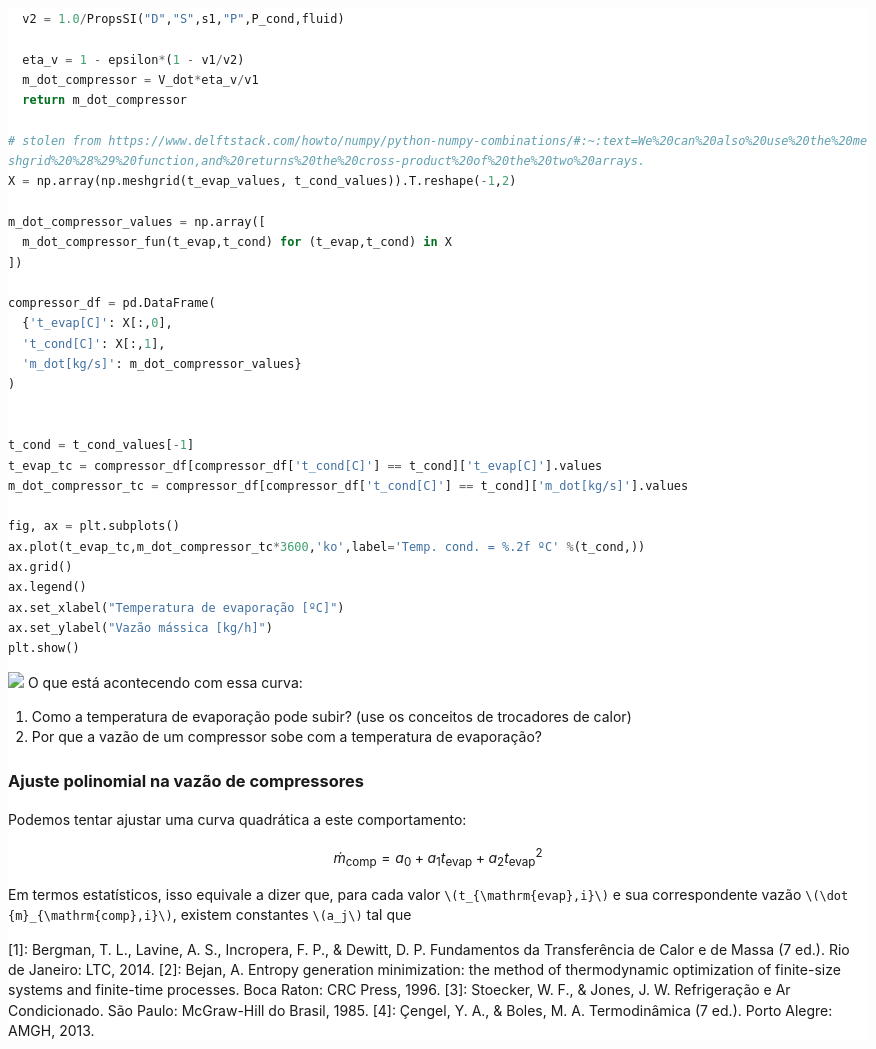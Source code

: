 ```python
  v2 = 1.0/PropsSI("D","S",s1,"P",P_cond,fluid) 
  
  eta_v = 1 - epsilon*(1 - v1/v2)
  m_dot_compressor = V_dot*eta_v/v1
  return m_dot_compressor

# stolen from https://www.delftstack.com/howto/numpy/python-numpy-combinations/#:~:text=We%20can%20also%20use%20the%20meshgrid%20%28%29%20function,and%20returns%20the%20cross-product%20of%20the%20two%20arrays.
X = np.array(np.meshgrid(t_evap_values, t_cond_values)).T.reshape(-1,2)

m_dot_compressor_values = np.array([
  m_dot_compressor_fun(t_evap,t_cond) for (t_evap,t_cond) in X
])

compressor_df = pd.DataFrame(
  {'t_evap[C]': X[:,0],
  't_cond[C]': X[:,1],
  'm_dot[kg/s]': m_dot_compressor_values}
)


t_cond = t_cond_values[-1]
t_evap_tc = compressor_df[compressor_df['t_cond[C]'] == t_cond]['t_evap[C]'].values
m_dot_compressor_tc = compressor_df[compressor_df['t_cond[C]'] == t_cond]['m_dot[kg/s]'].values

fig, ax = plt.subplots()
ax.plot(t_evap_tc,m_dot_compressor_tc*3600,'ko',label='Temp. cond. = %.2f ºC' %(t_cond,))
ax.grid()
ax.legend()
ax.set_xlabel("Temperatura de evaporação [ºC]")
ax.set_ylabel("Vazão mássica [kg/h]")
plt.show()
```

<img src="/disciplinas/ref0001/aula7ref0001_files/figure-html/unnamed-chunk-1-1.png" width="672" />
O que está acontecendo com essa curva:

1. Como a temperatura de evaporação pode subir? (use os conceitos de trocadores de calor)
2. Por que a vazão de um compressor sobe com a temperatura de evaporação?

### Ajuste polinomial na vazão de compressores

Podemos tentar ajustar uma curva quadrática a este comportamento:


$$
\dot{m} _{\mathrm{comp}} = a _0 + a _1  t _{\mathrm{evap}} + a _2  t _{\mathrm{evap}}^2
$$

Em termos estatísticos, isso equivale a dizer que, para cada valor `\(t_{\mathrm{evap},i}\)` e sua correspondente  vazão `\(\dot{m}_{\mathrm{comp},i}\)`, existem constantes `\(a_j\)` tal que 


[1]: Bergman, T. L., Lavine, A. S., Incropera, F. P., & Dewitt, D. P. Fundamentos da Transferência de Calor e de Massa (7 ed.). Rio de Janeiro: LTC, 2014.
[2]: Bejan, A. Entropy generation minimization: the method of thermodynamic optimization of finite-size systems and finite-time processes. Boca Raton: CRC Press, 1996.
[3]: Stoecker, W. F., & Jones, J. W. Refrigeração e Ar Condicionado. São Paulo: McGraw-Hill do Brasil, 1985.
[4]: Çengel, Y. A., & Boles, M. A. Termodinâmica (7 ed.). Porto Alegre: AMGH, 2013.